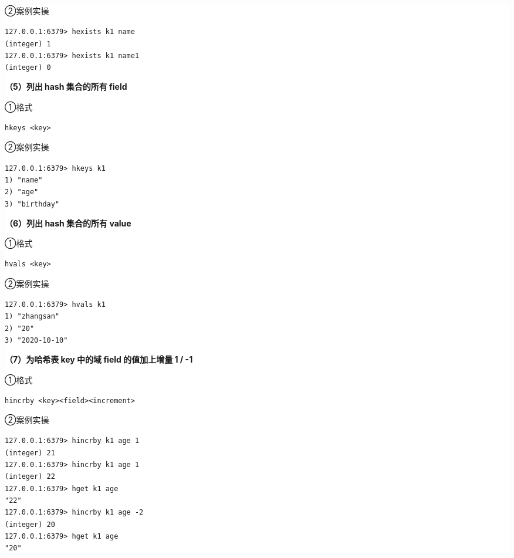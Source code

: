 ②案例实操

```shell
127.0.0.1:6379> hexists k1 name
(integer) 1
127.0.0.1:6379> hexists k1 name1
(integer) 0
```

**（5）列出 hash 集合的所有 field**

①格式

```shell
hkeys <key>
```

②案例实操

```shell
127.0.0.1:6379> hkeys k1
1) "name"
2) "age"
3) "birthday"
```

**（6）列出 hash 集合的所有 value**

①格式

```shell
hvals <key>
```

②案例实操

```shell
127.0.0.1:6379> hvals k1
1) "zhangsan"
2) "20"
3) "2020-10-10"
```

**（7）为哈希表 key 中的域 field 的值加上增量 1 / -1**

①格式

```shell
hincrby <key><field><increment>
```

②案例实操

```shell
127.0.0.1:6379> hincrby k1 age 1
(integer) 21
127.0.0.1:6379> hincrby k1 age 1
(integer) 22
127.0.0.1:6379> hget k1 age
"22"
127.0.0.1:6379> hincrby k1 age -2
(integer) 20
127.0.0.1:6379> hget k1 age
"20"
```
